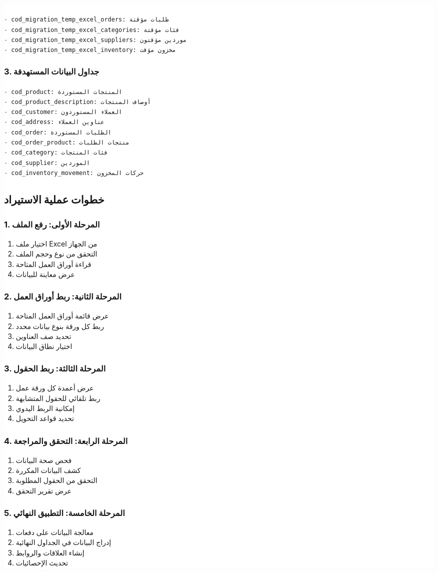 ```sql

- cod_migration_temp_excel_orders: طلبات مؤقتة
- cod_migration_temp_excel_categories: فئات مؤقتة
- cod_migration_temp_excel_suppliers: موردين مؤقتون
- cod_migration_temp_excel_inventory: مخزون مؤقت
```

### 3. جداول البيانات المستهدفة
```sql
- cod_product: المنتجات المستوردة
- cod_product_description: أوصاف المنتجات
- cod_customer: العملاء المستوردون
- cod_address: عناوين العملاء
- cod_order: الطلبات المستوردة
- cod_order_product: منتجات الطلبات
- cod_category: فئات المنتجات
- cod_supplier: الموردين
- cod_inventory_movement: حركات المخزون
```

## خطوات عملية الاستيراد

### 1. المرحلة الأولى: رفع الملف
1. اختيار ملف Excel من الجهاز
2. التحقق من نوع وحجم الملف
3. قراءة أوراق العمل المتاحة
4. عرض معاينة للبيانات

### 2. المرحلة الثانية: ربط أوراق العمل
1. عرض قائمة أوراق العمل المتاحة
2. ربط كل ورقة بنوع بيانات محدد
3. تحديد صف العناوين
4. اختيار نطاق البيانات

### 3. المرحلة الثالثة: ربط الحقول
1. عرض أعمدة كل ورقة عمل
2. ربط تلقائي للحقول المتشابهة
3. إمكانية الربط اليدوي
4. تحديد قواعد التحويل

### 4. المرحلة الرابعة: التحقق والمراجعة
1. فحص صحة البيانات
2. كشف البيانات المكررة
3. التحقق من الحقول المطلوبة
4. عرض تقرير التحقق

### 5. المرحلة الخامسة: التطبيق النهائي
1. معالجة البيانات على دفعات
2. إدراج البيانات في الجداول النهائية
3. إنشاء العلاقات والروابط
4. تحديث الإحصائيات

